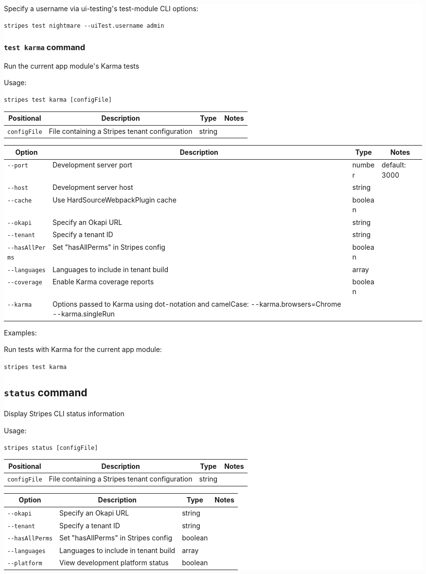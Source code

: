 Specify a username via ui-testing's test-module CLI options:
```
stripes test nightmare --uiTest.username admin
```


### `test karma` command
Run the current app module's Karma tests

Usage:
```
stripes test karma [configFile]
```


Positional | Description | Type | Notes
---|---|---|---
`configFile` | File containing a Stripes tenant configuration | string |


Option | Description | Type | Notes
---|---|---|---
`--port` | Development server port | number | default: 3000
`--host` | Development server host | string |
`--cache` | Use HardSourceWebpackPlugin cache | boolean |
`--okapi` | Specify an Okapi URL | string |
`--tenant` | Specify a tenant ID | string |
`--hasAllPerms` | Set "hasAllPerms" in Stripes config | boolean |
`--languages` | Languages to include in tenant build | array |
`--coverage` | Enable Karma coverage reports | boolean |
`--karma` | Options passed to Karma using dot-notation and camelCase: --karma.browsers=Chrome --karma.singleRun |  |


Examples:

Run tests with Karma for the current app module:
```
stripes test karma
```


## `status` command

Display Stripes CLI status information

Usage:
```
stripes status [configFile]
```

Positional | Description | Type | Notes
---|---|---|---
`configFile` | File containing a Stripes tenant configuration | string |


Option | Description | Type | Notes
---|---|---|---
`--okapi` | Specify an Okapi URL | string |
`--tenant` | Specify a tenant ID | string |
`--hasAllPerms` | Set "hasAllPerms" in Stripes config | boolean |
`--languages` | Languages to include in tenant build | array |
`--platform` | View development platform status | boolean |
